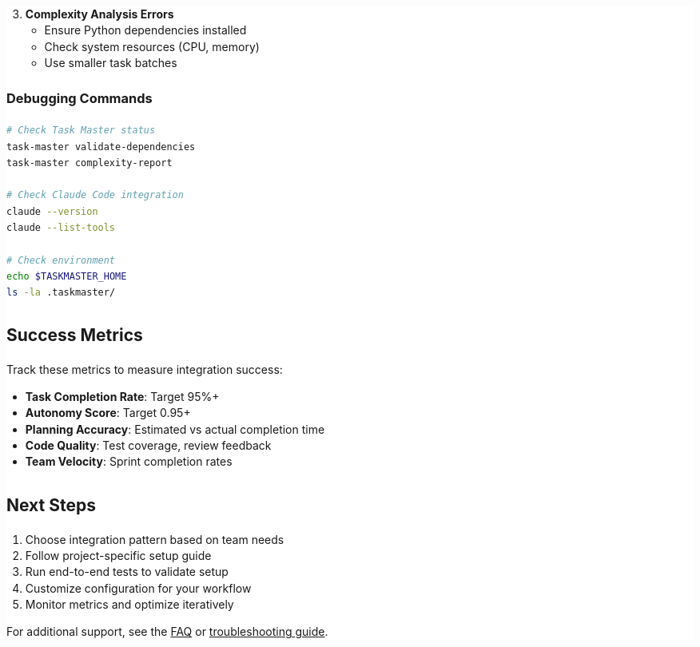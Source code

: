 3. **Complexity Analysis Errors**
   - Ensure Python dependencies installed
   - Check system resources (CPU, memory)
   - Use smaller task batches

### Debugging Commands

```bash
# Check Task Master status
task-master validate-dependencies
task-master complexity-report

# Check Claude Code integration
claude --version
claude --list-tools

# Check environment
echo $TASKMASTER_HOME
ls -la .taskmaster/
```

## Success Metrics

Track these metrics to measure integration success:

- **Task Completion Rate**: Target 95%+
- **Autonomy Score**: Target 0.95+
- **Planning Accuracy**: Estimated vs actual completion time
- **Code Quality**: Test coverage, review feedback
- **Team Velocity**: Sprint completion rates

## Next Steps

1. Choose integration pattern based on team needs
2. Follow project-specific setup guide
3. Run end-to-end tests to validate setup
4. Customize configuration for your workflow
5. Monitor metrics and optimize iteratively

For additional support, see the [FAQ](./faq.md) or [troubleshooting guide](./troubleshooting.md).